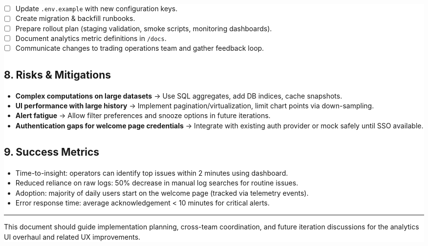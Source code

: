 - [ ] Update `.env.example` with new configuration keys.
- [ ] Create migration & backfill runbooks.
- [ ] Prepare rollout plan (staging validation, smoke scripts, monitoring dashboards).
- [ ] Document analytics metric definitions in `/docs`.
- [ ] Communicate changes to trading operations team and gather feedback loop.

## 8. Risks & Mitigations

- **Complex computations on large datasets** → Use SQL aggregates, add DB indices, cache snapshots.
- **UI performance with large history** → Implement pagination/virtualization, limit chart points via down-sampling.
- **Alert fatigue** → Allow filter preferences and snooze options in future iterations.
- **Authentication gaps for welcome page credentials** → Integrate with existing auth provider or mock safely until SSO available.

## 9. Success Metrics

- Time-to-insight: operators can identify top issues within 2 minutes using dashboard.
- Reduced reliance on raw logs: 50% decrease in manual log searches for routine issues.
- Adoption: majority of daily users start on the welcome page (tracked via telemetry events).
- Error response time: average acknowledgement < 10 minutes for critical alerts.

---

This document should guide implementation planning, cross-team coordination, and future iteration discussions for the analytics UI overhaul and related UX improvements.
